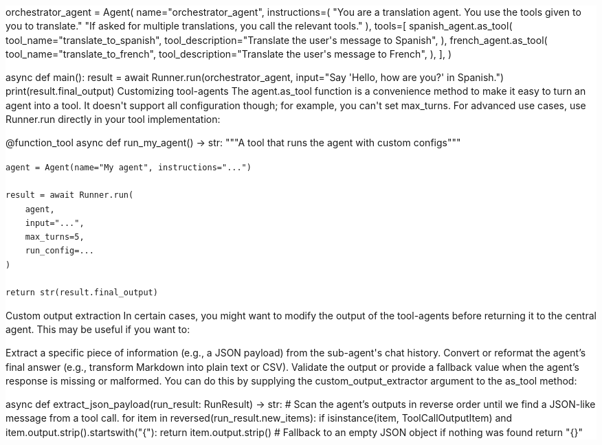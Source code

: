 orchestrator_agent = Agent(
    name="orchestrator_agent",
    instructions=(
        "You are a translation agent. You use the tools given to you to translate."
        "If asked for multiple translations, you call the relevant tools."
    ),
    tools=[
        spanish_agent.as_tool(
            tool_name="translate_to_spanish",
            tool_description="Translate the user's message to Spanish",
        ),
        french_agent.as_tool(
            tool_name="translate_to_french",
            tool_description="Translate the user's message to French",
        ),
    ],
)

async def main():
    result = await Runner.run(orchestrator_agent, input="Say 'Hello, how are you?' in Spanish.")
    print(result.final_output)
Customizing tool-agents
The agent.as_tool function is a convenience method to make it easy to turn an agent into a tool. It doesn't support all configuration though; for example, you can't set max_turns. For advanced use cases, use Runner.run directly in your tool implementation:


@function_tool
async def run_my_agent() -> str:
    """A tool that runs the agent with custom configs"""

    agent = Agent(name="My agent", instructions="...")

    result = await Runner.run(
        agent,
        input="...",
        max_turns=5,
        run_config=...
    )

    return str(result.final_output)
Custom output extraction
In certain cases, you might want to modify the output of the tool-agents before returning it to the central agent. This may be useful if you want to:

Extract a specific piece of information (e.g., a JSON payload) from the sub-agent's chat history.
Convert or reformat the agent’s final answer (e.g., transform Markdown into plain text or CSV).
Validate the output or provide a fallback value when the agent’s response is missing or malformed.
You can do this by supplying the custom_output_extractor argument to the as_tool method:


async def extract_json_payload(run_result: RunResult) -> str:
    # Scan the agent’s outputs in reverse order until we find a JSON-like message from a tool call.
    for item in reversed(run_result.new_items):
        if isinstance(item, ToolCallOutputItem) and item.output.strip().startswith("{"):
            return item.output.strip()
    # Fallback to an empty JSON object if nothing was found
    return "{}"
